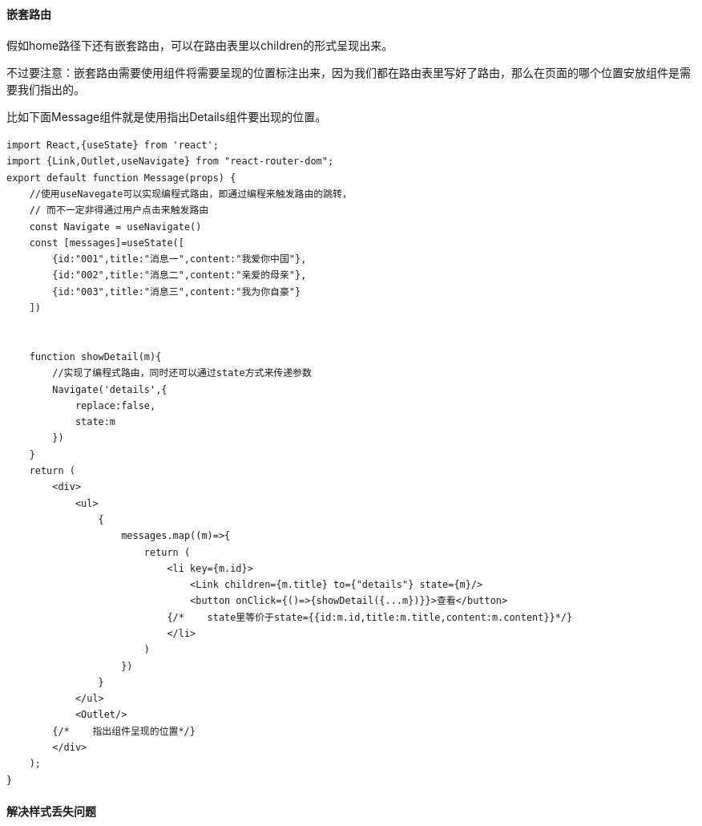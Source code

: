 #### 嵌套路由

假如home路径下还有嵌套路由，可以在路由表里以children的形式呈现出来。

不过要注意：嵌套路由需要使用<Outlet/>组件将需要呈现的位置标注出来，因为我们都在路由表里写好了路由，那么在页面的哪个位置安放组件是需要我们指出的。

比如下面Message组件就是使用<Outlet/>指出Details组件要出现的位置。

```react
import React,{useState} from 'react';
import {Link,Outlet,useNavigate} from "react-router-dom";
export default function Message(props) {
    //使用useNavegate可以实现编程式路由，即通过编程来触发路由的跳转，
    // 而不一定非得通过用户点击来触发路由
    const Navigate = useNavigate()
    const [messages]=useState([
        {id:"001",title:"消息一",content:"我爱你中国"},
        {id:"002",title:"消息二",content:"亲爱的母亲"},
        {id:"003",title:"消息三",content:"我为你自豪"}
    ])


    function showDetail(m){
        //实现了编程式路由，同时还可以通过state方式来传递参数
        Navigate('details',{
            replace:false,
            state:m
        })
    }
    return (
        <div>
            <ul>
                {
                    messages.map((m)=>{
                        return (
                            <li key={m.id}>
                                <Link children={m.title} to={"details"} state={m}/>
                                <button onClick={()=>{showDetail({...m})}}>查看</button>
                            {/*    state里等价于state={{id:m.id,title:m.title,content:m.content}}*/}
                            </li>
                        )
                    })
                }
            </ul>
            <Outlet/>
        {/*    指出组件呈现的位置*/}
        </div>
    );
}
```

#### 解决样式丢失问题
